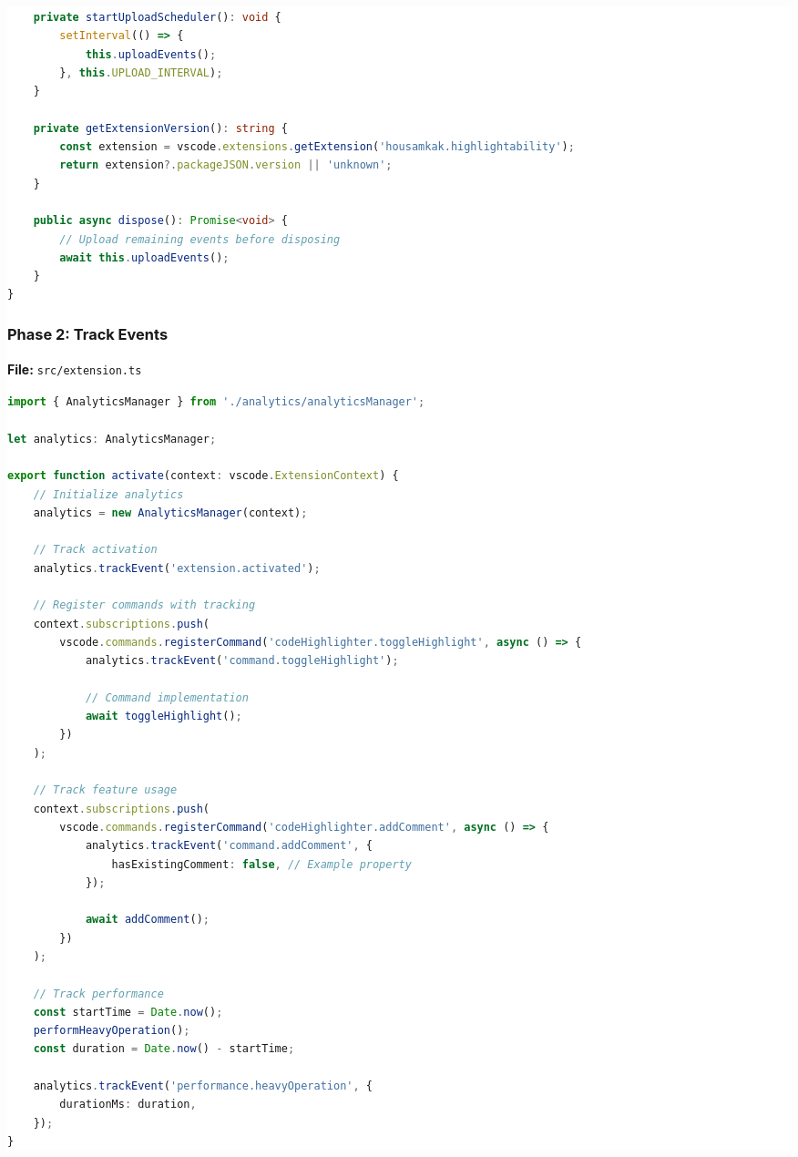 ```typescript
    private startUploadScheduler(): void {
        setInterval(() => {
            this.uploadEvents();
        }, this.UPLOAD_INTERVAL);
    }

    private getExtensionVersion(): string {
        const extension = vscode.extensions.getExtension('housamkak.highlightability');
        return extension?.packageJSON.version || 'unknown';
    }

    public async dispose(): Promise<void> {
        // Upload remaining events before disposing
        await this.uploadEvents();
    }
}
```

### Phase 2: Track Events

**File:** `src/extension.ts`

```typescript
import { AnalyticsManager } from './analytics/analyticsManager';

let analytics: AnalyticsManager;

export function activate(context: vscode.ExtensionContext) {
    // Initialize analytics
    analytics = new AnalyticsManager(context);

    // Track activation
    analytics.trackEvent('extension.activated');

    // Register commands with tracking
    context.subscriptions.push(
        vscode.commands.registerCommand('codeHighlighter.toggleHighlight', async () => {
            analytics.trackEvent('command.toggleHighlight');

            // Command implementation
            await toggleHighlight();
        })
    );

    // Track feature usage
    context.subscriptions.push(
        vscode.commands.registerCommand('codeHighlighter.addComment', async () => {
            analytics.trackEvent('command.addComment', {
                hasExistingComment: false, // Example property
            });

            await addComment();
        })
    );

    // Track performance
    const startTime = Date.now();
    performHeavyOperation();
    const duration = Date.now() - startTime;

    analytics.trackEvent('performance.heavyOperation', {
        durationMs: duration,
    });
}
```